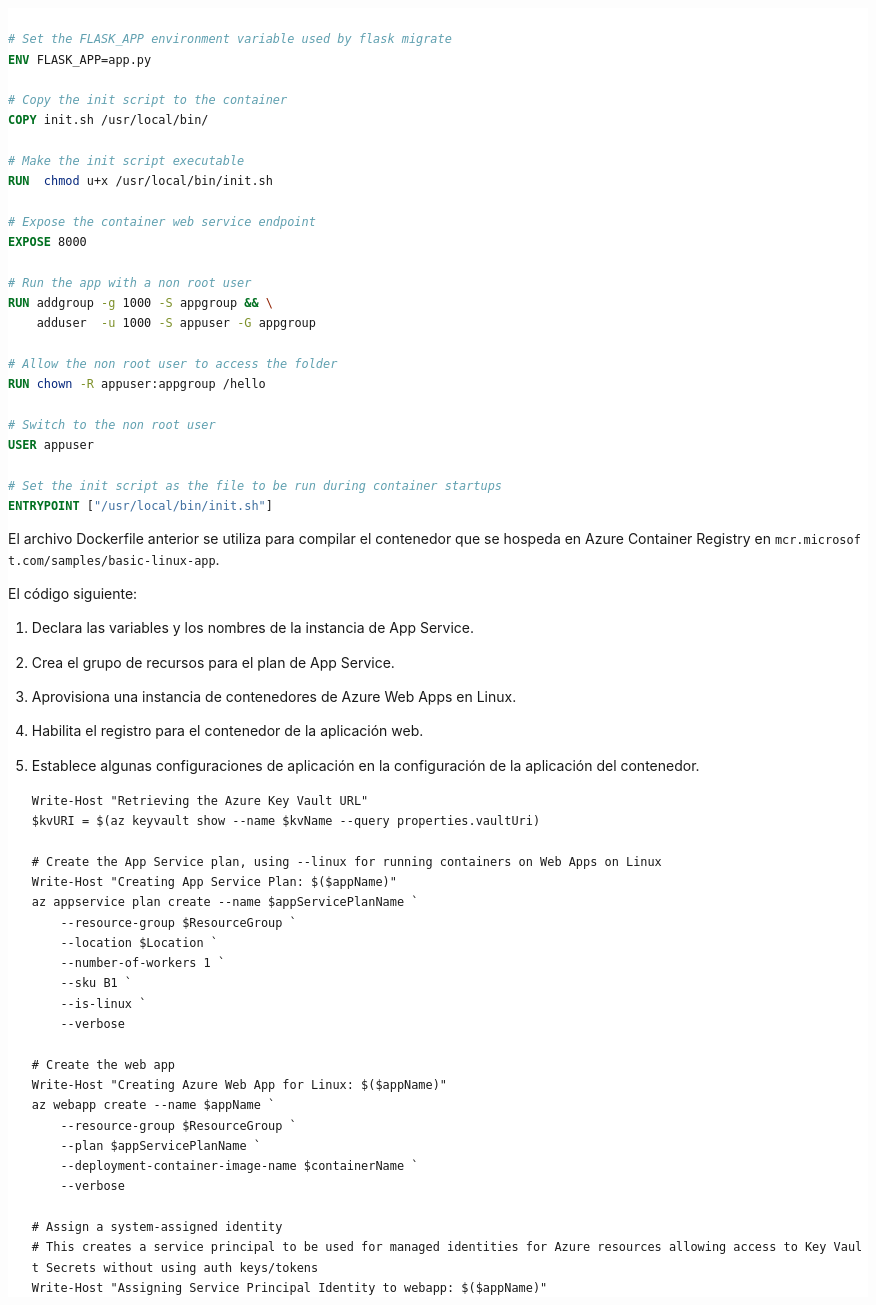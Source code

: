 ```dockerfile

# Set the FLASK_APP environment variable used by flask migrate
ENV FLASK_APP=app.py

# Copy the init script to the container
COPY init.sh /usr/local/bin/

# Make the init script executable
RUN  chmod u+x /usr/local/bin/init.sh

# Expose the container web service endpoint
EXPOSE 8000

# Run the app with a non root user
RUN addgroup -g 1000 -S appgroup && \
    adduser  -u 1000 -S appuser -G appgroup

# Allow the non root user to access the folder
RUN chown -R appuser:appgroup /hello

# Switch to the non root user
USER appuser

# Set the init script as the file to be run during container startups
ENTRYPOINT ["/usr/local/bin/init.sh"]
```

El archivo Dockerfile anterior se utiliza para compilar el contenedor que se hospeda en Azure Container Registry en `mcr.microsoft.com/samples/basic-linux-app`.

El código siguiente:

1. Declara las variables y los nombres de la instancia de App Service.
2. Crea el grupo de recursos para el plan de App Service.
3. Aprovisiona una instancia de contenedores de Azure Web Apps en Linux.
4. Habilita el registro para el contenedor de la aplicación web.
5. Establece algunas configuraciones de aplicación en la configuración de la aplicación del contenedor.

   ```powershell-interactive
   Write-Host "Retrieving the Azure Key Vault URL"
   $kvURI = $(az keyvault show --name $kvName --query properties.vaultUri)

   # Create the App Service plan, using --linux for running containers on Web Apps on Linux
   Write-Host "Creating App Service Plan: $($appName)"
   az appservice plan create --name $appServicePlanName `
       --resource-group $ResourceGroup `
       --location $Location `
       --number-of-workers 1 `
       --sku B1 `
       --is-linux `
       --verbose

   # Create the web app
   Write-Host "Creating Azure Web App for Linux: $($appName)"
   az webapp create --name $appName `
       --resource-group $ResourceGroup `
       --plan $appServicePlanName `
       --deployment-container-image-name $containerName `
       --verbose

   # Assign a system-assigned identity
   # This creates a service principal to be used for managed identities for Azure resources allowing access to Key Vault Secrets without using auth keys/tokens
   Write-Host "Assigning Service Principal Identity to webapp: $($appName)"
   ```
